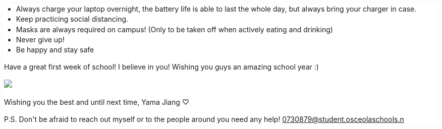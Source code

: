 - Always charge your laptop overnight, the battery life is able to last the whole day, but always bring your charger in case.
- Keep practicing social distancing.
- Masks are always required on campus! (Only to be taken off when actively eating and drinking)
- Never give up!
- Be happy and stay safe

Have a great first week of school! I believe in you! Wishing you guys an amazing school year :)



<img src="https://i.ibb.co/gjPf4Jb/image.png" width="100%">

Wishing you the best and until next time, 
Yama Jiang ♡ 

P.S. Don't be afraid to reach out myself or to the people around you need any help! 
0730879@student.osceolaschools.n
